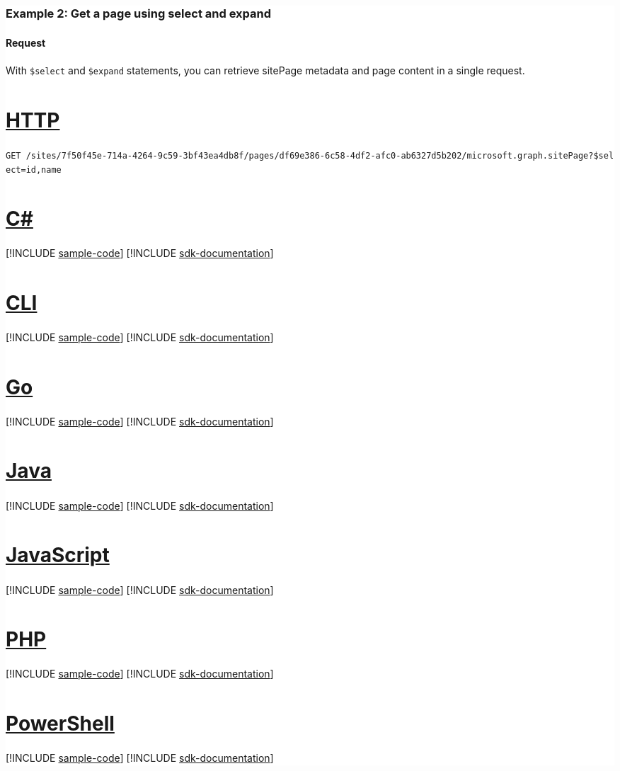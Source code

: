 ### Example 2: Get a page using select and expand

#### Request

With `$select` and `$expand` statements, you can retrieve sitePage metadata and page content in a single request.

# [HTTP](#tab/http)


```msgraph-interactive
GET /sites/7f50f45e-714a-4264-9c59-3bf43ea4db8f/pages/df69e386-6c58-4df2-afc0-ab6327d5b202/microsoft.graph.sitePage?$select=id,name
```

# [C#](#tab/csharp)
[!INCLUDE [sample-code](../includes/snippets/csharp/get-sitepage-csharp-snippets.md)]
[!INCLUDE [sdk-documentation](../includes/snippets/snippets-sdk-documentation-link.md)]

# [CLI](#tab/cli)
[!INCLUDE [sample-code](../includes/snippets/cli/get-sitepage-cli-snippets.md)]
[!INCLUDE [sdk-documentation](../includes/snippets/snippets-sdk-documentation-link.md)]

# [Go](#tab/go)
[!INCLUDE [sample-code](../includes/snippets/go/get-sitepage-go-snippets.md)]
[!INCLUDE [sdk-documentation](../includes/snippets/snippets-sdk-documentation-link.md)]

# [Java](#tab/java)
[!INCLUDE [sample-code](../includes/snippets/java/get-sitepage-java-snippets.md)]
[!INCLUDE [sdk-documentation](../includes/snippets/snippets-sdk-documentation-link.md)]

# [JavaScript](#tab/javascript)
[!INCLUDE [sample-code](../includes/snippets/javascript/get-sitepage-javascript-snippets.md)]
[!INCLUDE [sdk-documentation](../includes/snippets/snippets-sdk-documentation-link.md)]

# [PHP](#tab/php)
[!INCLUDE [sample-code](../includes/snippets/php/get-sitepage-php-snippets.md)]
[!INCLUDE [sdk-documentation](../includes/snippets/snippets-sdk-documentation-link.md)]

# [PowerShell](#tab/powershell)
[!INCLUDE [sample-code](../includes/snippets/powershell/get-sitepage-powershell-snippets.md)]
[!INCLUDE [sdk-documentation](../includes/snippets/snippets-sdk-documentation-link.md)]
